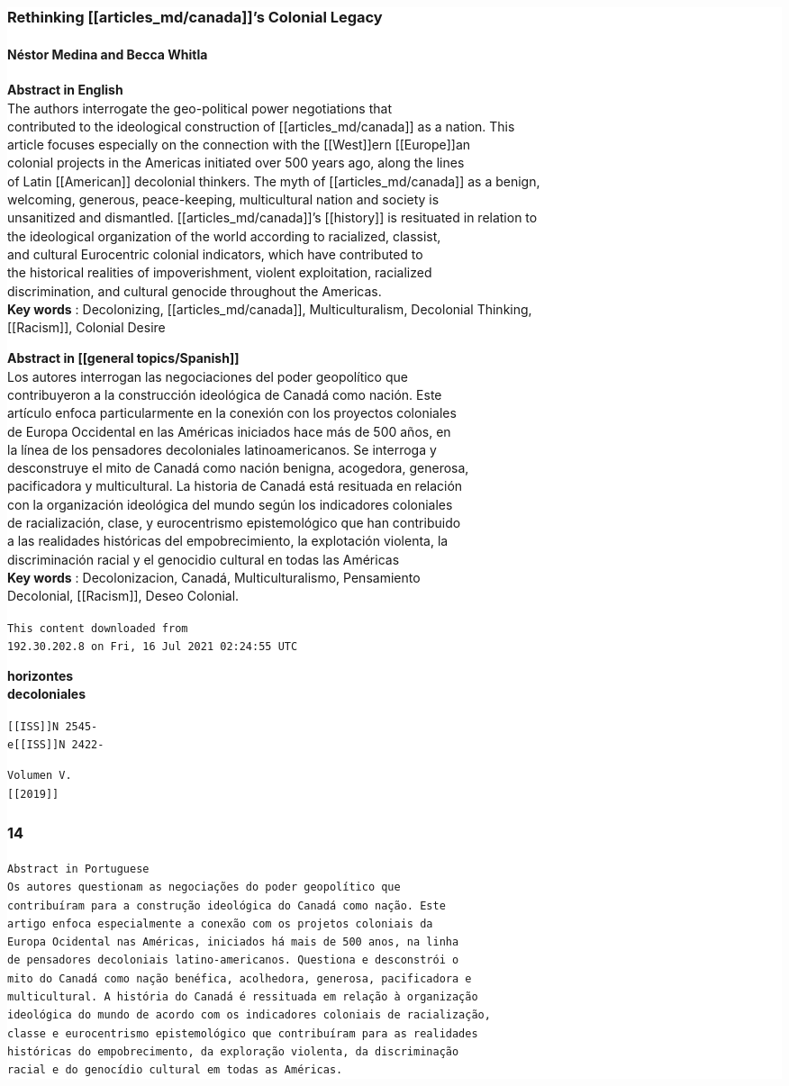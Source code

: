 ### Rethinking [[articles_md/canada]]’s Colonial Legacy

#### Néstor Medina and Becca Whitla

**Abstract in English**  
The authors interrogate the geo-political power negotiations that  
contributed to the ideological construction of [[articles_md/canada]] as a nation. This  
article focuses especially on the connection with the [[West]]ern [[Europe]]an  
colonial projects in the Americas initiated over 500 years ago, along the lines  
of Latin [[American]] decolonial thinkers. The myth of [[articles_md/canada]] as a benign,  
welcoming, generous, peace-keeping, multicultural nation and society is  
unsanitized and dismantled. [[articles_md/canada]]’s [[history]] is resituated in relation to  
the ideological organization of the world according to racialized, classist,  
and cultural Eurocentric colonial indicators, which have contributed to  
the historical realities of impoverishment, violent exploitation, racialized  
discrimination, and cultural genocide throughout the Americas.  
**Key words** : Decolonizing, [[articles_md/canada]], Multiculturalism, Decolonial Thinking,  
[[Racism]], Colonial Desire

**Abstract in [[general topics/Spanish]]**  
Los autores interrogan las negociaciones del poder geopolítico que  
contribuyeron a la construcción ideológica de Canadá como nación. Este  
artículo enfoca particularmente en la conexión con los proyectos coloniales  
de Europa Occidental en las Américas iniciados hace más de 500 años, en  
la línea de los pensadores decoloniales latinoamericanos. Se interroga y  
desconstruye el mito de Canadá como nación benigna, acogedora, generosa,  
pacificadora y multicultural. La historia de Canadá está resituada en relación  
con la organización ideológica del mundo según los indicadores coloniales  
de racialización, clase, y eurocentrismo epistemológico que han contribuido  
a las realidades históricas del empobrecimiento, la explotación violenta, la  
discriminación racial y el genocidio cultural en todas las Américas  
**Key words** : Decolonizacion, Canadá, Multiculturalismo, Pensamiento  
Decolonial, [[Racism]], Deseo Colonial.

```
This content downloaded from
192.30.202.8 on Fri, 16 Jul 2021 02:24:55 UTC
```

**horizontes  
decoloniales**

```
[[ISS]]N 2545-
e[[ISS]]N 2422-
```

```
Volumen V.
[[2019]]
```

### 14

```
Abstract in Portuguese
Os autores questionam as negociações do poder geopolítico que
contribuíram para a construção ideológica do Canadá como nação. Este
artigo enfoca especialmente a conexão com os projetos coloniais da
Europa Ocidental nas Américas, iniciados há mais de 500 anos, na linha
de pensadores decoloniais latino-americanos. Questiona e desconstrói o
mito do Canadá como nação benéfica, acolhedora, generosa, pacificadora e
multicultural. A história do Canadá é ressituada em relação à organização
ideológica do mundo de acordo com os indicadores coloniais de racialização,
classe e eurocentrismo epistemológico que contribuíram para as realidades
históricas do empobrecimento, da exploração violenta, da discriminação
racial e do genocídio cultural em todas as Américas.
```
